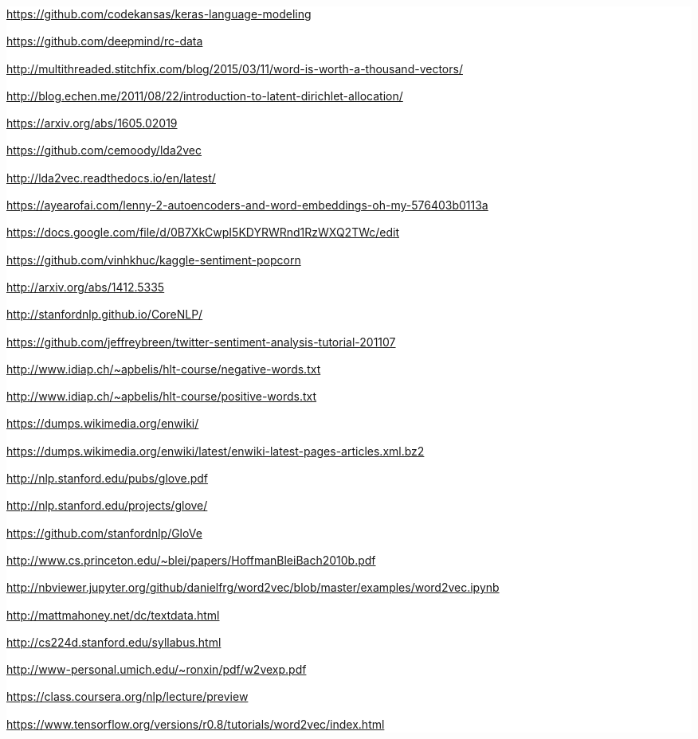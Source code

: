 <https://github.com/codekansas/keras-language-modeling>

<https://github.com/deepmind/rc-data>

<http://multithreaded.stitchfix.com/blog/2015/03/11/word-is-worth-a-thousand-vectors/>

<http://blog.echen.me/2011/08/22/introduction-to-latent-dirichlet-allocation/>

<https://arxiv.org/abs/1605.02019>

<https://github.com/cemoody/lda2vec>

<http://lda2vec.readthedocs.io/en/latest/>

<https://ayearofai.com/lenny-2-autoencoders-and-word-embeddings-oh-my-576403b0113a>

<https://docs.google.com/file/d/0B7XkCwpI5KDYRWRnd1RzWXQ2TWc/edit>

<https://github.com/vinhkhuc/kaggle-sentiment-popcorn>

<http://arxiv.org/abs/1412.5335>

<http://stanfordnlp.github.io/CoreNLP/>

<https://github.com/jeffreybreen/twitter-sentiment-analysis-tutorial-201107>

<http://www.idiap.ch/~apbelis/hlt-course/negative-words.txt>

<http://www.idiap.ch/~apbelis/hlt-course/positive-words.txt>

<https://dumps.wikimedia.org/enwiki/>

<https://dumps.wikimedia.org/enwiki/latest/enwiki-latest-pages-articles.xml.bz2>

<http://nlp.stanford.edu/pubs/glove.pdf>

<http://nlp.stanford.edu/projects/glove/>

<https://github.com/stanfordnlp/GloVe>

<http://www.cs.princeton.edu/~blei/papers/HoffmanBleiBach2010b.pdf>

<http://nbviewer.jupyter.org/github/danielfrg/word2vec/blob/master/examples/word2vec.ipynb>

<http://mattmahoney.net/dc/textdata.html>

<http://cs224d.stanford.edu/syllabus.html>

<http://www-personal.umich.edu/~ronxin/pdf/w2vexp.pdf>

<https://class.coursera.org/nlp/lecture/preview>

<https://www.tensorflow.org/versions/r0.8/tutorials/word2vec/index.html>

